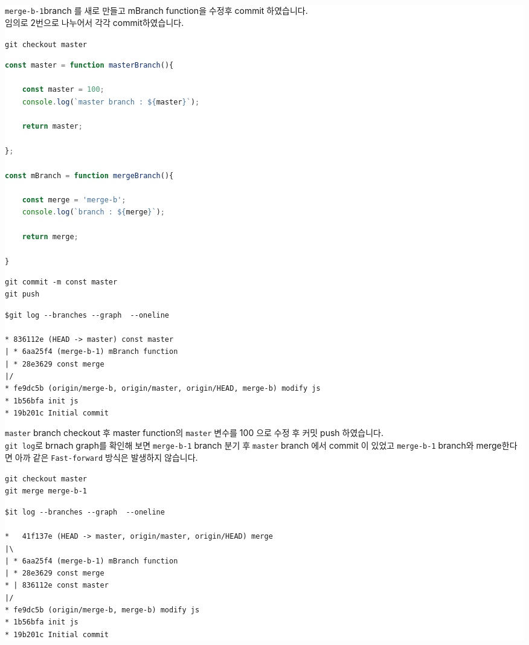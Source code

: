 `merge-b-1`branch 를 새로 만들고 mBranch function을 수정후 commit 하였습니다.  
임의로 2번으로 나누어서 각각 commit하였습니다.

```git
git checkout master
```

```javascript
const master = function masterBranch(){

    const master = 100;
    console.log(`master branch : ${master}`);

    return master;

};

const mBranch = function mergeBranch(){
    
    const merge = 'merge-b';
    console.log(`branch : ${merge}`);

    return merge;

}
```

```git
git commit -m const master
git push
```

```log
$git log --branches --graph  --oneline

* 836112e (HEAD -> master) const master
| * 6aa25f4 (merge-b-1) mBranch function
| * 28e3629 const merge
|/  
* fe9dc5b (origin/merge-b, origin/master, origin/HEAD, merge-b) modify js
* 1b56bfa init js
* 19b201c Initial commit
```

`master` branch checkout 후 master function의 `master` 변수를 100 으로 수정 후 커밋 push 하였습니다.  
`git log`로 brnach graph를 확인해 보면 `merge-b-1` branch 분기 후 `master` branch 에서 commit 이 있었고 `merge-b-1` branch와 merge한다면 아까 같은 `Fast-forward` 방식은 발생하지 않습니다.

```git
git checkout master
git merge merge-b-1
```

```log
$it log --branches --graph  --oneline

*   41f137e (HEAD -> master, origin/master, origin/HEAD) merge
|\  
| * 6aa25f4 (merge-b-1) mBranch function
| * 28e3629 const merge
* | 836112e const master
|/  
* fe9dc5b (origin/merge-b, merge-b) modify js
* 1b56bfa init js
* 19b201c Initial commit
```
